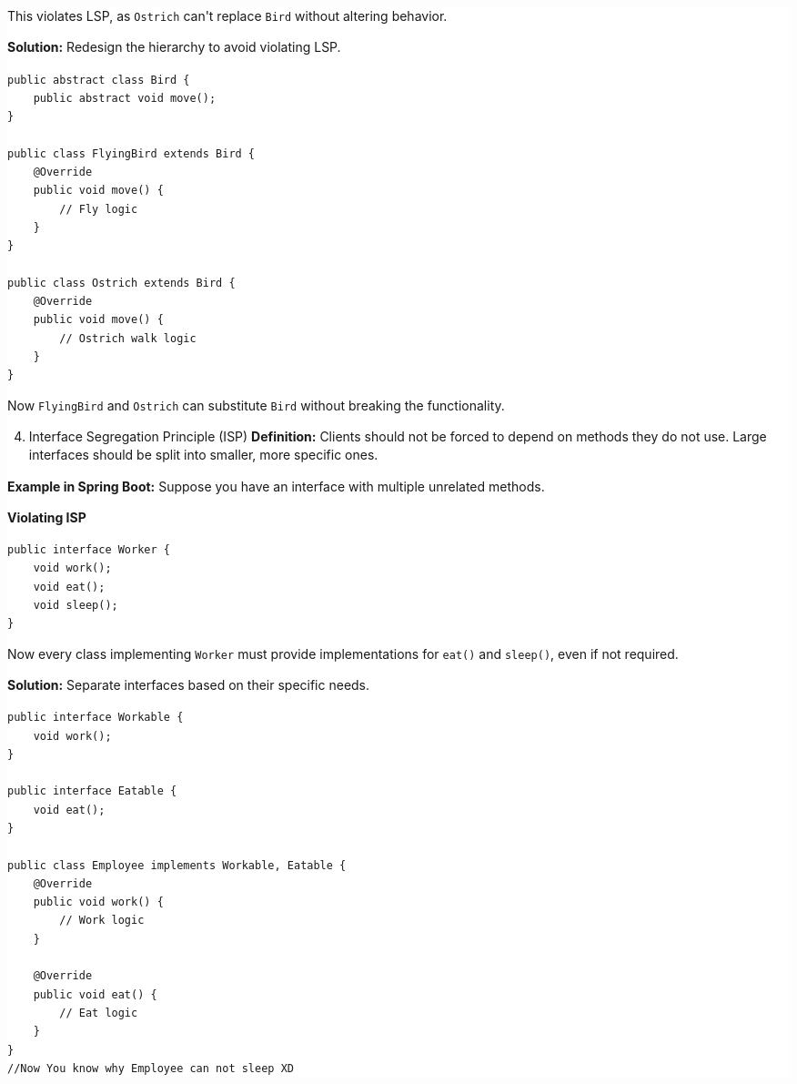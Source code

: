 ```
```

This violates LSP, as `Ostrich` can't replace `Bird` without altering behavior.

**Solution:** Redesign the hierarchy to avoid violating LSP.
```
public abstract class Bird {
    public abstract void move();
}

public class FlyingBird extends Bird {
    @Override
    public void move() {
        // Fly logic
    }
}

public class Ostrich extends Bird {
    @Override
    public void move() {
        // Ostrich walk logic
    }
}

```

Now `FlyingBird` and `Ostrich` can substitute `Bird` without breaking the functionality.

4. Interface Segregation Principle (ISP)
**Definition:** Clients should not be forced to depend on methods they do not use. Large interfaces should be split into smaller, more specific ones.

**Example in Spring Boot:** Suppose you have an interface with multiple unrelated methods.

**Violating ISP**
```
public interface Worker {
    void work();
    void eat();
    void sleep();
}
```

Now every class implementing `Worker` must provide implementations for `eat()` and `sleep()`, even if not required.

**Solution:** Separate interfaces based on their specific needs.
```
public interface Workable {
    void work();
}

public interface Eatable {
    void eat();
}

public class Employee implements Workable, Eatable {
    @Override
    public void work() {
        // Work logic
    }

    @Override
    public void eat() {
        // Eat logic
    }
}
//Now You know why Employee can not sleep XD
```